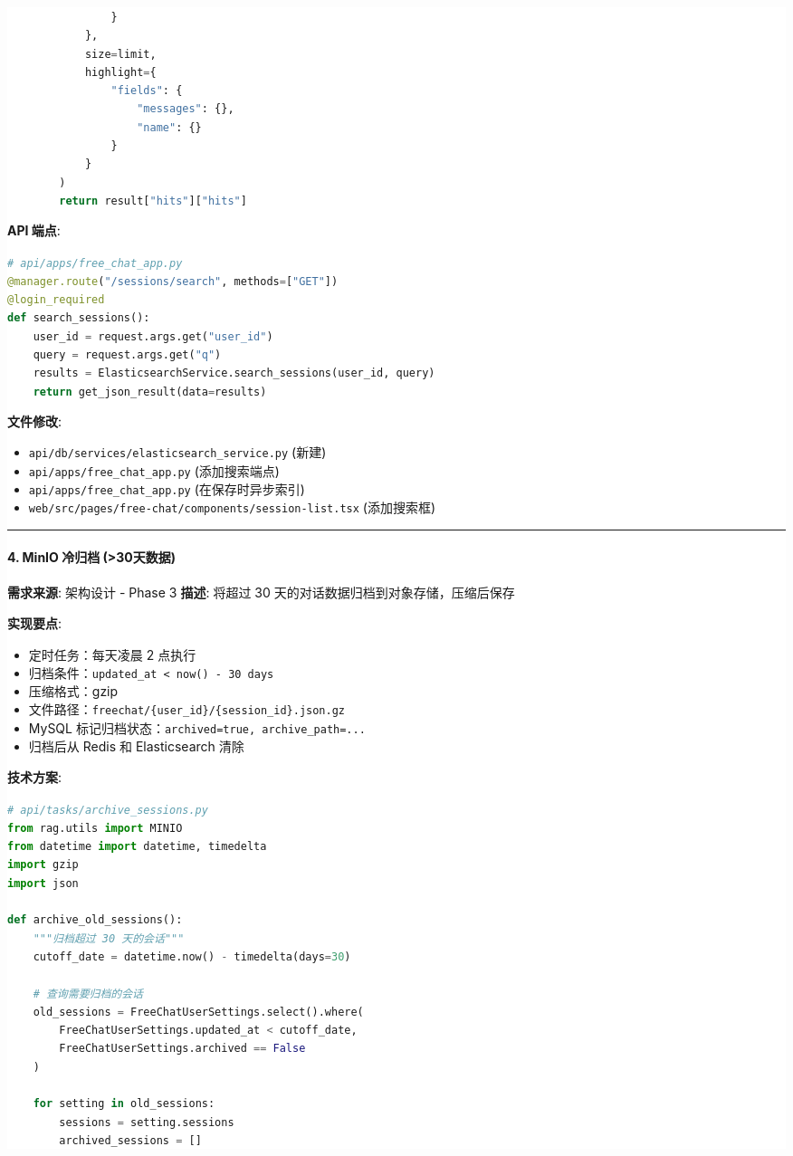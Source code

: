 ```python
                }
            },
            size=limit,
            highlight={
                "fields": {
                    "messages": {},
                    "name": {}
                }
            }
        )
        return result["hits"]["hits"]
```

**API 端点**:
```python
# api/apps/free_chat_app.py
@manager.route("/sessions/search", methods=["GET"])
@login_required
def search_sessions():
    user_id = request.args.get("user_id")
    query = request.args.get("q")
    results = ElasticsearchService.search_sessions(user_id, query)
    return get_json_result(data=results)
```

**文件修改**:
- `api/db/services/elasticsearch_service.py` (新建)
- `api/apps/free_chat_app.py` (添加搜索端点)
- `api/apps/free_chat_app.py` (在保存时异步索引)
- `web/src/pages/free-chat/components/session-list.tsx` (添加搜索框)

---

#### 4. MinIO 冷归档 (>30天数据)
**需求来源**: 架构设计 - Phase 3
**描述**: 将超过 30 天的对话数据归档到对象存储，压缩后保存

**实现要点**:
- 定时任务：每天凌晨 2 点执行
- 归档条件：`updated_at < now() - 30 days`
- 压缩格式：gzip
- 文件路径：`freechat/{user_id}/{session_id}.json.gz`
- MySQL 标记归档状态：`archived=true, archive_path=...`
- 归档后从 Redis 和 Elasticsearch 清除

**技术方案**:
```python
# api/tasks/archive_sessions.py
from rag.utils import MINIO
from datetime import datetime, timedelta
import gzip
import json

def archive_old_sessions():
    """归档超过 30 天的会话"""
    cutoff_date = datetime.now() - timedelta(days=30)

    # 查询需要归档的会话
    old_sessions = FreeChatUserSettings.select().where(
        FreeChatUserSettings.updated_at < cutoff_date,
        FreeChatUserSettings.archived == False
    )

    for setting in old_sessions:
        sessions = setting.sessions
        archived_sessions = []
```